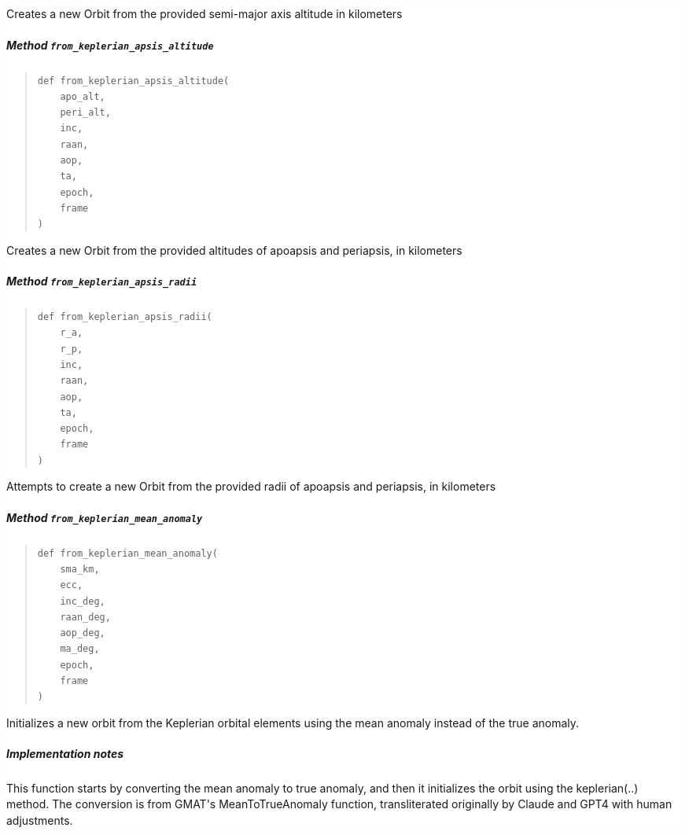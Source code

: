 Creates a new Orbit from the provided semi-major axis altitude in kilometers

    
##### Method `from_keplerian_apsis_altitude`

>     def from_keplerian_apsis_altitude(
>         apo_alt,
>         peri_alt,
>         inc,
>         raan,
>         aop,
>         ta,
>         epoch,
>         frame
>     )

Creates a new Orbit from the provided altitudes of apoapsis and periapsis, in kilometers

    
##### Method `from_keplerian_apsis_radii`

>     def from_keplerian_apsis_radii(
>         r_a,
>         r_p,
>         inc,
>         raan,
>         aop,
>         ta,
>         epoch,
>         frame
>     )

Attempts to create a new Orbit from the provided radii of apoapsis and periapsis, in kilometers

    
##### Method `from_keplerian_mean_anomaly`

>     def from_keplerian_mean_anomaly(
>         sma_km,
>         ecc,
>         inc_deg,
>         raan_deg,
>         aop_deg,
>         ma_deg,
>         epoch,
>         frame
>     )

Initializes a new orbit from the Keplerian orbital elements using the mean anomaly instead of the true anomaly.

##### Implementation notes
This function starts by converting the mean anomaly to true anomaly, and then it initializes the orbit
using the keplerian(..) method.
The conversion is from GMAT's MeanToTrueAnomaly function, transliterated originally by Claude and GPT4 with human adjustments.
